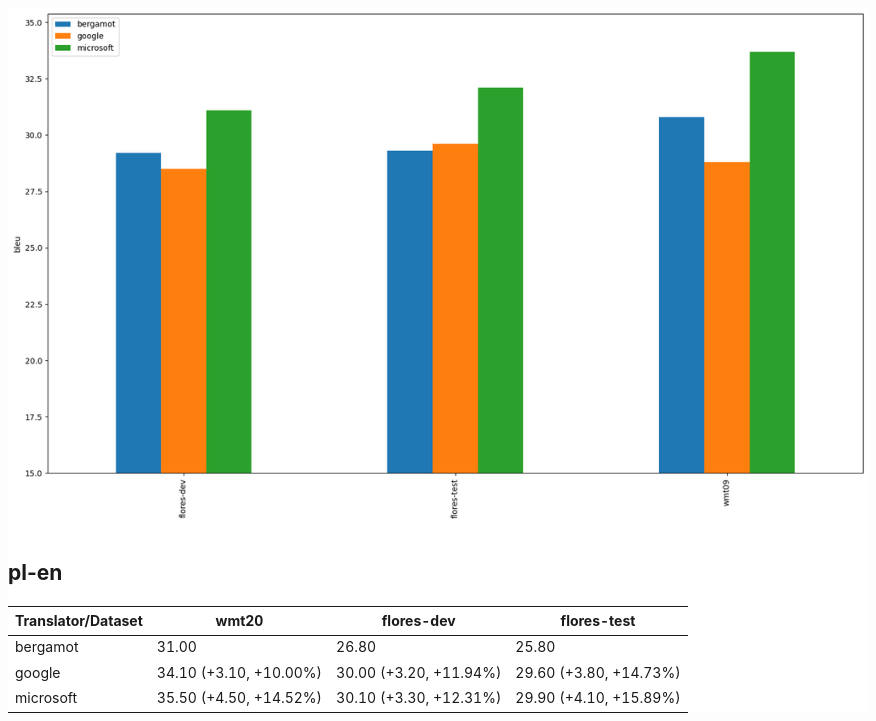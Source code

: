 ![Results](img/en-it.png)

## pl-en

| Translator/Dataset | wmt20 | flores-dev | flores-test |
| --- | --- | --- | --- |
| bergamot | 31.00 | 26.80 | 25.80 |
| google | 34.10 (+3.10, +10.00%) | 30.00 (+3.20, +11.94%) | 29.60 (+3.80, +14.73%) |
| microsoft | 35.50 (+4.50, +14.52%) | 30.10 (+3.30, +12.31%) | 29.90 (+4.10, +15.89%) |

